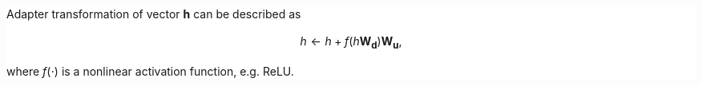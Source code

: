 Adapter transformation of vector $\mathbf{h}$ can be described as 

$$h \leftarrow h + f(h\mathbf{W_d})\mathbf{W_u},$$

where $f(\cdot)$ is a nonlinear activation function, e.g. ReLU.

<div id="adapter_svg" class="svg-container" align="center"></div> 

<script>
function adapter() {
  var svg = d3.select("#adapter_svg")
            .append("svg")
			  .attr("width", 400)
			  .attr("height", 400);
			  
	svg.append("path")
	   .attr("stroke", "currentColor")
	   .datum([{x: 200, y: 250}, {x: 370, y: 250}, {x: 370, y: 40}, 
	           {x: 200, y: 40}, {x: 200, y: 75}, {x: 170, y: 95},
	           {x: 200, y: 115}, {x: 200, y: 250}])
	   .attr("fill", "none")
	   .attr("stroke-width", 3)
	   .attr("opacity", 0.4)
	   .attr("stroke", "gray")
	   .attr("d",  d3.line()
	       .x(function(d) { return d.x; })
	       .y(function(d) { return d.y; }));
	       
	up_arrow(svg, 100, 10, 40);
	addnorm_block(svg, 40, 40);
	line(svg, 100, 70, 100, 80);
	adapter_block(svg, 40, 80);
	line(svg, 100, 110, 100, 120);
	ff_block(svg, 40, 120, frozen=true);
	up_arrow(svg, 100, 150, 190);
	
	svg.append("path")
	   .attr("stroke", "currentColor")
	   .datum([{x: 100, y: 175}, {x: 35, y: 175}, {x: 10, y: 175}, 
	           {x: 10, y: 145}, {x: 10, y: 85}, {x: 10, y: 55},
	           {x: 35, y: 55}])
	   .attr("fill", "none")
	   .attr("stroke-width", 2)
	   .attr("d",  d3.line()
	       .curve(d3.curveBasis)
	       .x(function(d) { return d.x; })
	       .y(function(d) { return d.y; }));
 	triangle(svg, 35, 55, 90);
	
	addnorm_block(svg, 40, 190);
	line(svg, 100, 220, 100, 230);
	adapter_block(svg, 40, 230);
	line(svg, 100, 260, 100, 270);
	mha_block(svg, 40, 270, frozen=true);
	up_arrow(svg, 100, 340, 400);
	